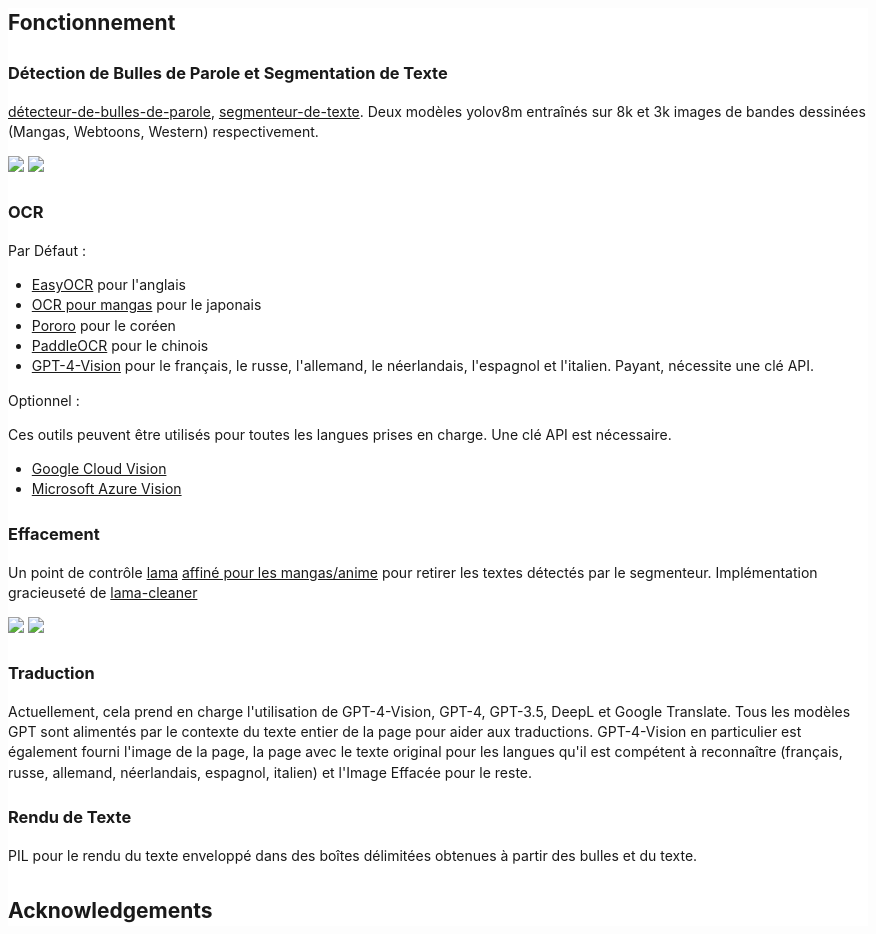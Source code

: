 ## Fonctionnement
### Détection de Bulles de Parole et Segmentation de Texte
[détecteur-de-bulles-de-parole](https://huggingface.co/ogkalu/comic-speech-bubble-detector-yolov8m), [segmenteur-de-texte](https://huggingface.co/ogkalu/comic-text-segmenter-yolov8m). Deux modèles yolov8m entraînés sur 8k et 3k images de bandes dessinées (Mangas, Webtoons, Western) respectivement.

<img src="https://i.imgur.com/TlzVH3j.jpg" width="49%"> <img src="https://i.imgur.com/h18XrYT.jpg" width="49%">

### OCR
Par Défaut :
* [EasyOCR](https://github.com/JaidedAI/EasyOCR) pour l'anglais
* [OCR pour mangas](https://github.com/kha-white/manga-ocr) pour le japonais
* [Pororo](https://github.com/yunwoong7/korean_ocr_using_pororo) pour le coréen
* [PaddleOCR](https://github.com/PaddlePaddle/PaddleOCR) pour le chinois
* [GPT-4-Vision](https://platform.openai.com/docs/guides/vision) pour le français, le russe, l'allemand, le néerlandais, l'espagnol et l'italien. Payant, nécessite une clé API.

Optionnel :

Ces outils peuvent être utilisés pour toutes les langues prises en charge. Une clé API est nécessaire.

* [Google Cloud Vision](https://cloud.google.com/vision/docs/ocr)
* [Microsoft Azure Vision](https://learn.microsoft.com/en-us/azure/ai-services/computer-vision/overview-ocr)

### Effacement
Un point de contrôle [lama](https://github.com/advimman/lama) [affiné pour les mangas/anime](https://huggingface.co/dreMaz/AnimeMangaInpainting) pour retirer les textes détectés par le segmenteur. Implémentation gracieuseté de [lama-cleaner](https://github.com/Sanster/lama-cleaner)

<img src="https://i.imgur.com/cVVGVXp.jpg" width="49%"> <img src="https://i.imgur.com/bLkPyqG.jpg" width="49%">

### Traduction
Actuellement, cela prend en charge l'utilisation de GPT-4-Vision, GPT-4, GPT-3.5, DeepL et Google Translate.
Tous les modèles GPT sont alimentés par le contexte du texte entier de la page pour aider aux traductions.
GPT-4-Vision en particulier est également fourni l'image de la page, la page avec le texte original pour
les langues qu'il est compétent à reconnaître (français, russe, allemand, néerlandais, espagnol, italien) et l'Image Effacée pour le reste.

### Rendu de Texte
PIL pour le rendu du texte enveloppé dans des boîtes délimitées obtenues à partir des bulles et du texte.

## Acknowledgements

